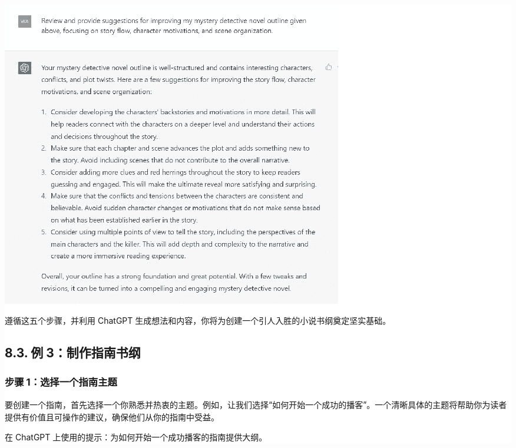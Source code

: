 ![image14.png](img/cgpt-bk-otln-00053.jpeg)

遵循这五个步骤，并利用 ChatGPT 生成想法和内容，你将为创建一个引人入胜的小说书纲奠定坚实基础。

## 8.3\. 例 3：制作指南书纲

### 步骤 1：选择一个指南主题

要创建一个指南，首先选择一个你熟悉并热衷的主题。例如，让我们选择“如何开始一个成功的播客”。一个清晰具体的主题将帮助你为读者提供有价值且可操作的建议，确保他们从你的指南中受益。

在 ChatGPT 上使用的提示：为如何开始一个成功播客的指南提供大纲。
